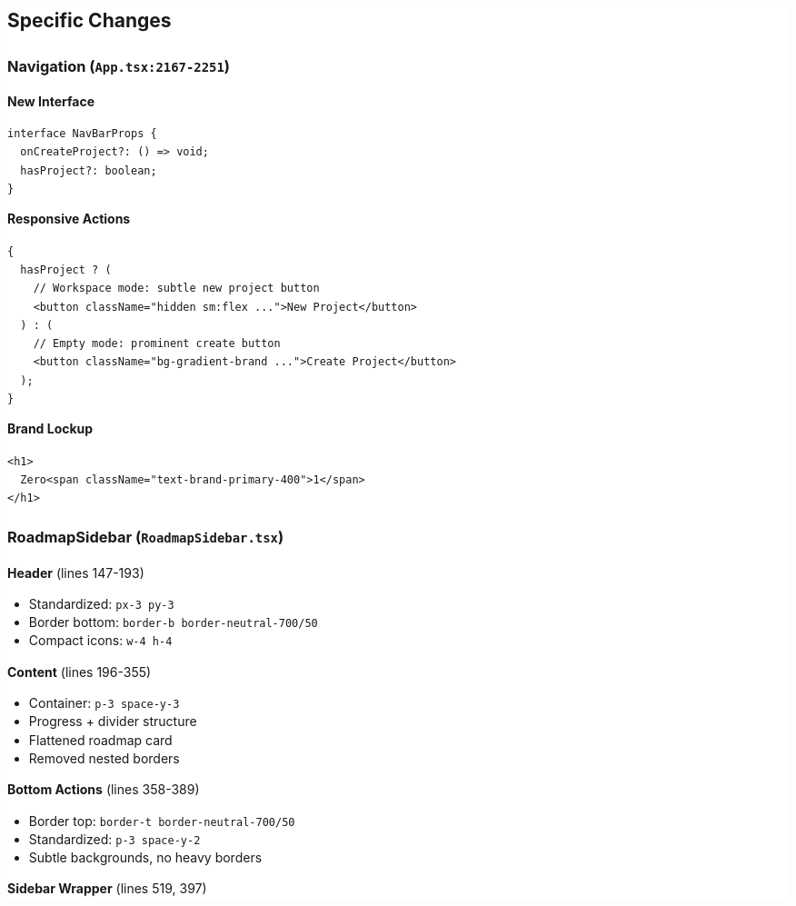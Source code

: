 ## Specific Changes

### Navigation (`App.tsx:2167-2251`)

**New Interface**

```tsx
interface NavBarProps {
  onCreateProject?: () => void;
  hasProject?: boolean;
}
```

**Responsive Actions**

```tsx
{
  hasProject ? (
    // Workspace mode: subtle new project button
    <button className="hidden sm:flex ...">New Project</button>
  ) : (
    // Empty mode: prominent create button
    <button className="bg-gradient-brand ...">Create Project</button>
  );
}
```

**Brand Lockup**

```tsx
<h1>
  Zero<span className="text-brand-primary-400">1</span>
</h1>
```

### RoadmapSidebar (`RoadmapSidebar.tsx`)

**Header** (lines 147-193)

- Standardized: `px-3 py-3`
- Border bottom: `border-b border-neutral-700/50`
- Compact icons: `w-4 h-4`

**Content** (lines 196-355)

- Container: `p-3 space-y-3`
- Progress + divider structure
- Flattened roadmap card
- Removed nested borders

**Bottom Actions** (lines 358-389)

- Border top: `border-t border-neutral-700/50`
- Standardized: `p-3 space-y-2`
- Subtle backgrounds, no heavy borders

**Sidebar Wrapper** (lines 519, 397)
